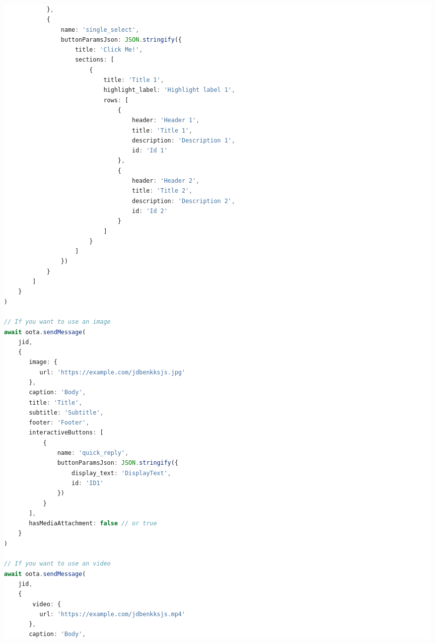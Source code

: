 ```ts
            }, 
            {
                name: 'single_select',
                buttonParamsJson: JSON.stringify({
                    title: 'Click Me!',
                    sections: [
                        {
                            title: 'Title 1',
                            highlight_label: 'Highlight label 1',
                            rows: [
                                {
                                    header: 'Header 1',
                                    title: 'Title 1',
                                    description: 'Description 1',
                                    id: 'Id 1'
                                },
                                {
                                    header: 'Header 2',
                                    title: 'Title 2',
                                    description: 'Description 2',
                                    id: 'Id 2'
                                }
                            ]
                        }
                    ]
                })
            }
        ]
    }
)

// If you want to use an image
await oota.sendMessage(
    jid, 
    {
       image: { 
          url: 'https://example.com/jdbenkksjs.jpg' 
       },
       caption: 'Body',
       title: 'Title',
       subtitle: 'Subtitle', 
       footer: 'Footer',
       interactiveButtons: [
           {
               name: 'quick_reply',
               buttonParamsJson: JSON.stringify({
                   display_text: 'DisplayText',
                   id: 'ID1'
               })
           }
       ], 
       hasMediaAttachment: false // or true
    }
)

// If you want to use an video
await oota.sendMessage(
    jid, 
    {
        video: { 
          url: 'https://example.com/jdbenkksjs.mp4' 
       },
       caption: 'Body',
```